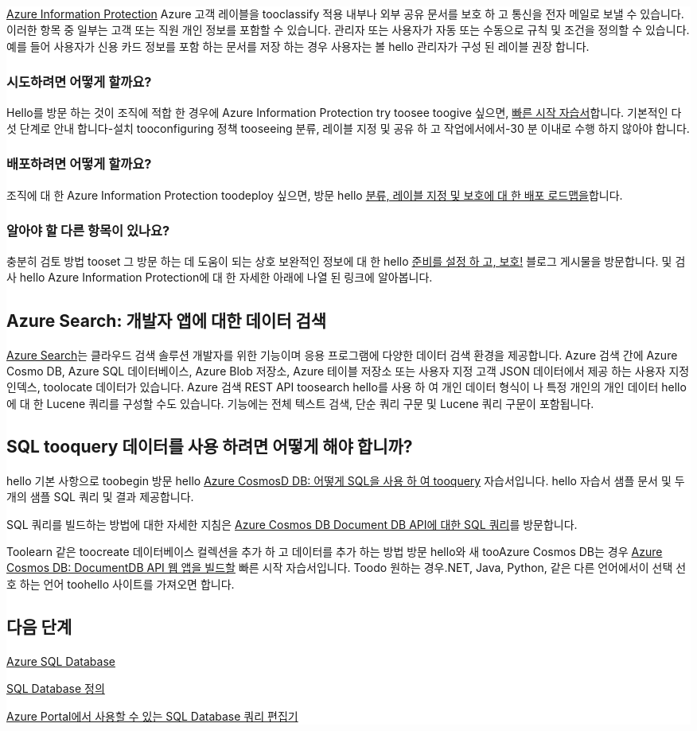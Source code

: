[Azure Information Protection](https://www.microsoft.com/cloud-platform/azure-information-protection) Azure 고객 레이블을 tooclassify 적용 내부나 외부 공유 문서를 보호 하 고 통신을 전자 메일로 보낼 수 있습니다. 이러한 항목 중 일부는 고객 또는 직원 개인 정보를 포함할 수 있습니다. 관리자 또는 사용자가 자동 또는 수동으로 규칙 및 조건을 정의할 수 있습니다. 예를 들어 사용자가 신용 카드 정보를 포함 하는 문서를 저장 하는 경우 사용자는 볼 hello 관리자가 구성 된 레이블 권장 합니다.

### <a name="how-do-i-try-it"></a>시도하려면 어떻게 할까요?

Hello를 방문 하는 것이 조직에 적합 한 경우에 Azure Information Protection try toosee toogive 싶으면, [빠른 시작 자습서](https://docs.microsoft.com/information-protection/get-started/infoprotect-quick-start-tutorial)합니다. 기본적인 다섯 단계로 안내 합니다-설치 tooconfiguring 정책 tooseeing 분류, 레이블 지정 및 공유 하 고 작업에서에서-30 분 이내로 수행 하지 않아야 합니다.

### <a name="how-do-i-deploy-it"></a>배포하려면 어떻게 할까요?

조직에 대 한 Azure Information Protection toodeploy 싶으면, 방문 hello [분류, 레이블 지정 및 보호에 대 한 배포 로드맵을](https://docs.microsoft.com/information-protection/plan-design/deployment-roadmap)합니다.

### <a name="is-there-anything-else-i-should-know"></a>알아야 할 다른 항목이 있나요?

충분히 검토 방법 tooset 그 방문 하는 데 도움이 되는 상호 보완적인 정보에 대 한 hello [준비를 설정 하 고, 보호!](https://blogs.technet.microsoft.com/enterprisemobility/2017/02/21/azure-information-protection-ready-set-protect/)
블로그 게시물을 방문합니다. 및 검사 hello Azure Information Protection에 대 한 자세한 아래에 나열 된 링크에 알아봅니다.

## <a name="azure-search-data-discovery-for-developer-apps"></a>Azure Search: 개발자 앱에 대한 데이터 검색

[Azure Search](https://azure.microsoft.com/services/search/)는 클라우드 검색 솔루션 개발자를 위한 기능이며 응용 프로그램에 다양한 데이터 검색 환경을 제공합니다. Azure 검색 간에 Azure Cosmo DB, Azure SQL 데이터베이스, Azure Blob 저장소, Azure 테이블 저장소 또는 사용자 지정 고객 JSON 데이터에서 제공 하는 사용자 지정 인덱스, toolocate 데이터가 있습니다. Azure 검색 REST API toosearch hello를 사용 하 여 개인 데이터 형식이 나 특정 개인의 개인 데이터 hello에 대 한 Lucene 쿼리를 구성할 수도 있습니다. 기능에는 전체 텍스트 검색, 단순 쿼리 구문 및 Lucene 쿼리 구문이 포함됩니다. 

## <a name="how-do-i-use-sql-tooquery-data"></a>SQL tooquery 데이터를 사용 하려면 어떻게 해야 합니까?

hello 기본 사항으로 toobegin 방문 hello [Azure CosmosD DB: 어떻게 SQL을 사용 하 여 tooquery](../cosmos-db/tutorial-query-documentdb.md) 자습서입니다. hello 자습서 샘플 문서 및 두 개의 샘플 SQL 쿼리 및 결과 제공합니다.

SQL 쿼리를 빌드하는 방법에 대한 자세한 지침은 [Azure Cosmos DB Document DB API에 대한 SQL 쿼리](../cosmos-db/documentdb-sql-query.md)를 방문합니다.

Toolearn 같은 toocreate 데이터베이스 컬렉션을 추가 하 고 데이터를 추가 하는 방법 방문 hello와 새 tooAzure Cosmos DB는 경우 [Azure Cosmos DB: DocumentDB API 웹 앱을 빌드할](../cosmos-db/create-documentdb-dotnet.md) 빠른 시작 자습서입니다. Toodo 원하는 경우.NET, Java, Python, 같은 다른 언어에서이 선택 선호 하는 언어 toohello 사이트를 가져오면 합니다.

## <a name="next-steps"></a>다음 단계

[Azure SQL Database](https://azure.microsoft.com/services/sql-database/?v=16.50)

[SQL Database 정의](../sql-database/sql-database-technical-overview.md)

[Azure Portal에서 사용할 수 있는 SQL Database 쿼리 편집기](https://azure.microsoft.com/blog/t-sql-query-editor-in-browser-azure-portal/)
